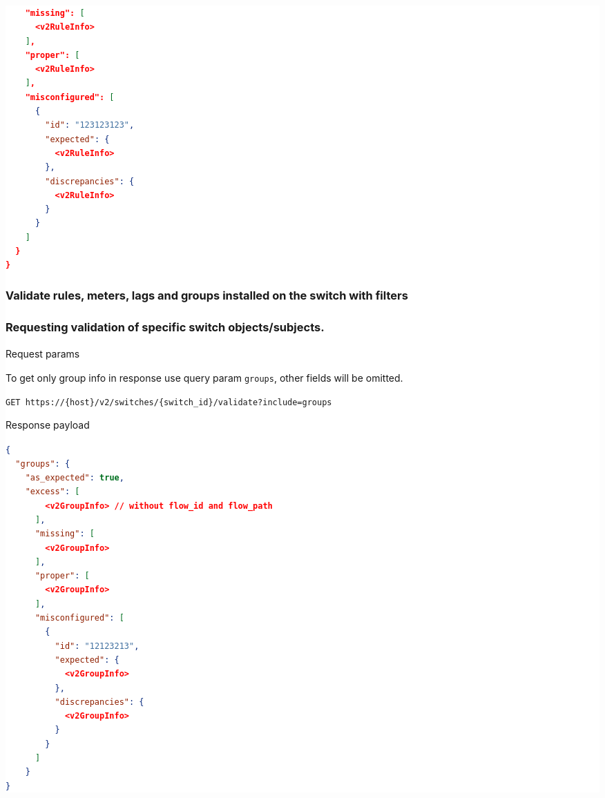 ```json
    "missing": [
      <v2RuleInfo>
    ],
    "proper": [
      <v2RuleInfo>
    ],
    "misconfigured": [
      {
        "id": "123123123",
        "expected": {
          <v2RuleInfo>
        },
        "discrepancies": {
          <v2RuleInfo>
        }
      }
    ]
  }
}
```

### Validate rules, meters, lags and groups installed on the switch with filters

### Requesting validation of specific switch objects/subjects.

Request params

To get only group info in response use query param `groups`, other fields will be omitted.

`GET https://{host}/v2/switches/{switch_id}/validate?include=groups`

Response payload

```json
{
  "groups": {
    "as_expected": true,
    "excess": [
        <v2GroupInfo> // without flow_id and flow_path
      ],
      "missing": [
        <v2GroupInfo>
      ],
      "proper": [
        <v2GroupInfo>
      ],
      "misconfigured": [
        {
          "id": "12123213",
          "expected": {
            <v2GroupInfo>
          },
          "discrepancies": {
            <v2GroupInfo>
          }
        }
      ]
    }
}
```
